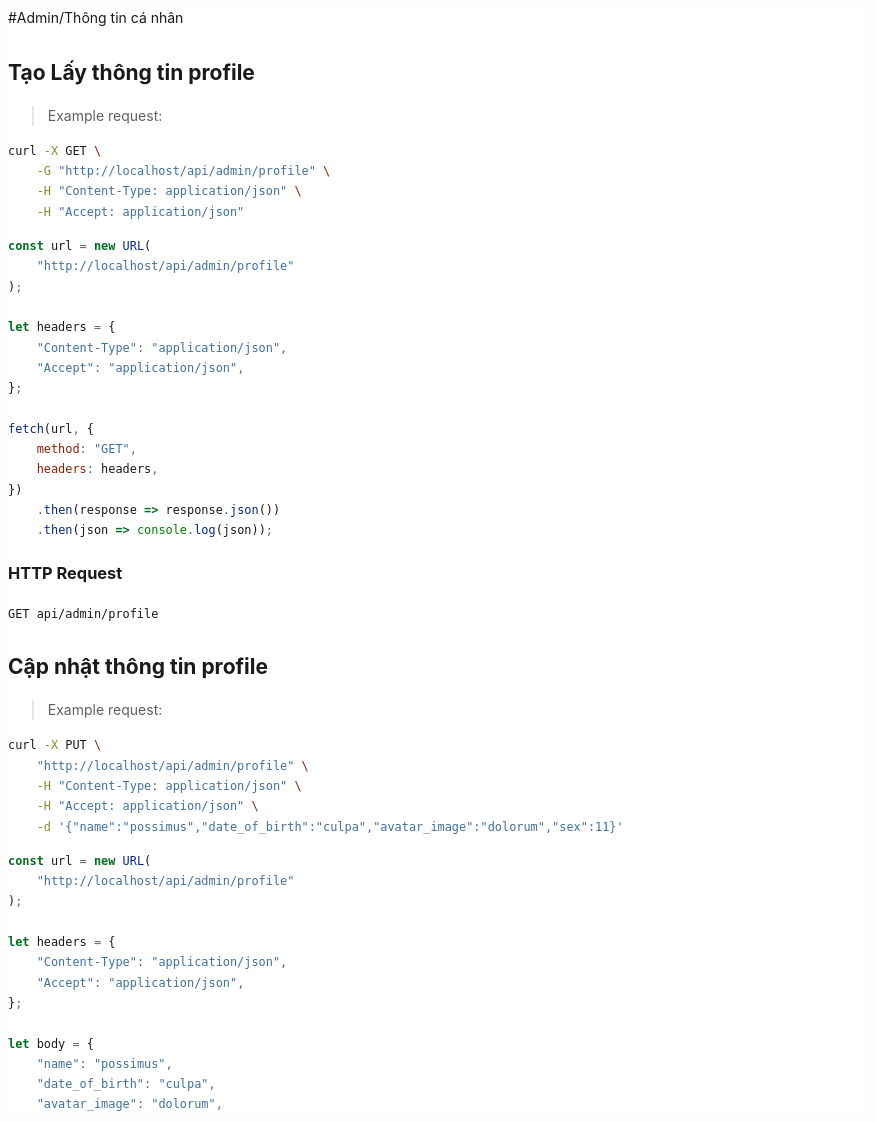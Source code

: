 

#Admin/Thông tin cá nhân



## Tạo Lấy thông tin profile

> Example request:

```bash
curl -X GET \
    -G "http://localhost/api/admin/profile" \
    -H "Content-Type: application/json" \
    -H "Accept: application/json"
```

```javascript
const url = new URL(
    "http://localhost/api/admin/profile"
);

let headers = {
    "Content-Type": "application/json",
    "Accept": "application/json",
};

fetch(url, {
    method: "GET",
    headers: headers,
})
    .then(response => response.json())
    .then(json => console.log(json));
```



### HTTP Request
`GET api/admin/profile`





## Cập nhật thông tin profile

> Example request:

```bash
curl -X PUT \
    "http://localhost/api/admin/profile" \
    -H "Content-Type: application/json" \
    -H "Accept: application/json" \
    -d '{"name":"possimus","date_of_birth":"culpa","avatar_image":"dolorum","sex":11}'

```

```javascript
const url = new URL(
    "http://localhost/api/admin/profile"
);

let headers = {
    "Content-Type": "application/json",
    "Accept": "application/json",
};

let body = {
    "name": "possimus",
    "date_of_birth": "culpa",
    "avatar_image": "dolorum",
```